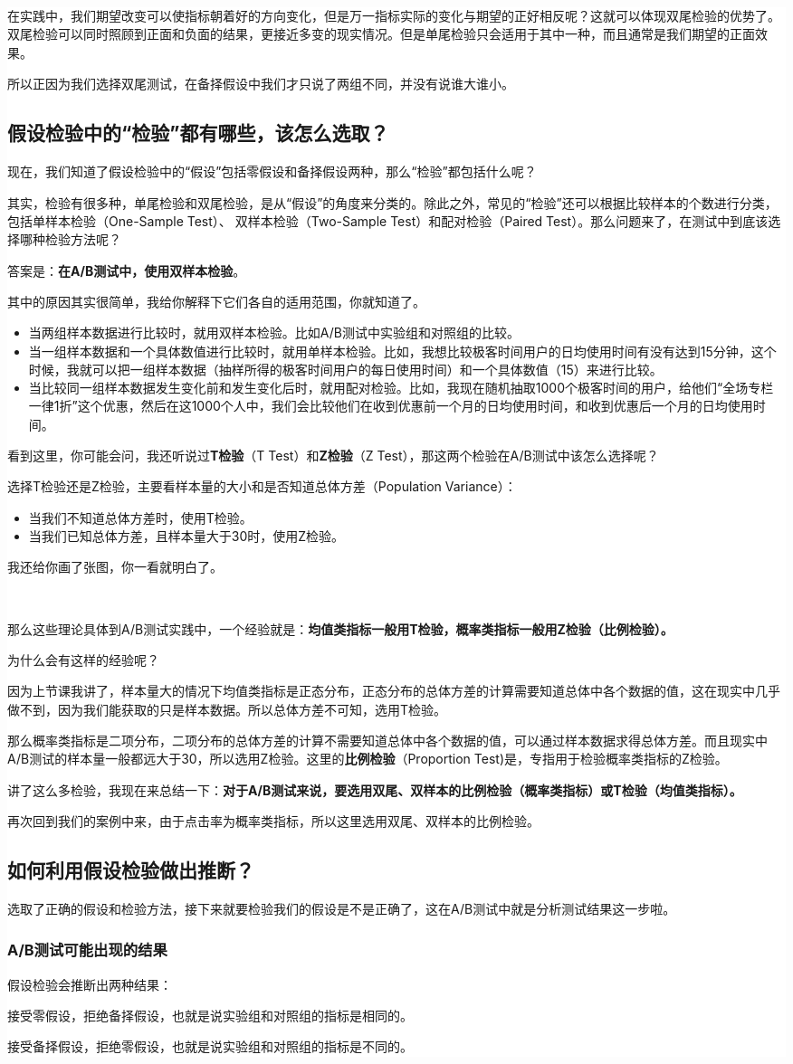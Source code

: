 在实践中，我们期望改变可以使指标朝着好的方向变化，但是万一指标实际的变化与期望的正好相反呢？这就可以体现双尾检验的优势了。双尾检验可以同时照顾到正面和负面的结果，更接近多变的现实情况。但是单尾检验只会适用于其中一种，而且通常是我们期望的正面效果。

所以正因为我们选择双尾测试，在备择假设中我们才只说了两组不同，并没有说谁大谁小。

## 假设检验中的“检验”都有哪些，该怎么选取？

现在，我们知道了假设检验中的“假设”包括零假设和备择假设两种，那么“检验”都包括什么呢？

其实，检验有很多种，单尾检验和双尾检验，是从“假设”的角度来分类的。除此之外，常见的“检验”还可以根据比较样本的个数进行分类，包括单样本检验（One-Sample Test）、 双样本检验（Two-Sample Test）和配对检验（Paired Test）。那么问题来了，在测试中到底该选择哪种检验方法呢？

答案是：**在A/B测试中，使用双样本检验**。

其中的原因其实很简单，我给你解释下它们各自的适用范围，你就知道了。

- 当两组样本数据进行比较时，就用双样本检验。比如A/B测试中实验组和对照组的比较。
- 当一组样本数据和一个具体数值进行比较时，就用单样本检验。比如，我想比较极客时间用户的日均使用时间有没有达到15分钟，这个时候，我就可以把一组样本数据（抽样所得的极客时间用户的每日使用时间）和一个具体数值（15）来进行比较。
- 当比较同一组样本数据发生变化前和发生变化后时，就用配对检验。比如，我现在随机抽取1000个极客时间的用户，给他们“全场专栏一律1折”这个优惠，然后在这1000个人中，我们会比较他们在收到优惠前一个月的日均使用时间，和收到优惠后一个月的日均使用时间。

看到这里，你可能会问，我还听说过**T检验**（T Test）和**Z检验**（Z Test），那这两个检验在A/B测试中该怎么选择呢？

选择T检验还是Z检验，主要看样本量的大小和是否知道总体方差（Population Variance）：

- 当我们不知道总体方差时，使用T检验。
- 当我们已知总体方差，且样本量大于30时，使用Z检验。

我还给你画了张图，你一看就明白了。

<img src="https://static001.geekbang.org/resource/image/a9/04/a96d2d6ddeb4100b4d595d863693yy04.png" alt="">

那么这些理论具体到A/B测试实践中，一个经验就是：**均值类指标一般用T检验，概率类指标一般用Z检验（比例检验）。**

为什么会有这样的经验呢？

因为上节课我讲了，样本量大的情况下均值类指标是正态分布，正态分布的总体方差的计算需要知道总体中各个数据的值，这在现实中几乎做不到，因为我们能获取的只是样本数据。所以总体方差不可知，选用T检验。

那么概率类指标是二项分布，二项分布的总体方差的计算不需要知道总体中各个数据的值，可以通过样本数据求得总体方差。而且现实中A/B测试的样本量一般都远大于30，所以选用Z检验。这里的**比例检验**（Proportion Test)是，专指用于检验概率类指标的Z检验。

讲了这么多检验，我现在来总结一下：**对于A/B测试来说，要选用双尾、双样本的比例检验（概率类指标）或T检验（均值类指标）。**

再次回到我们的案例中来，由于点击率为概率类指标，所以这里选用双尾、双样本的比例检验。

## 如何利用假设检验做出推断？

选取了正确的假设和检验方法，接下来就要检验我们的假设是不是正确了，这在A/B测试中就是分析测试结果这一步啦。

### A/B测试可能出现的结果

假设检验会推断出两种结果：


接受零假设，拒绝备择假设，也就是说实验组和对照组的指标是相同的。


接受备择假设，拒绝零假设，也就是说实验组和对照组的指标是不同的。
